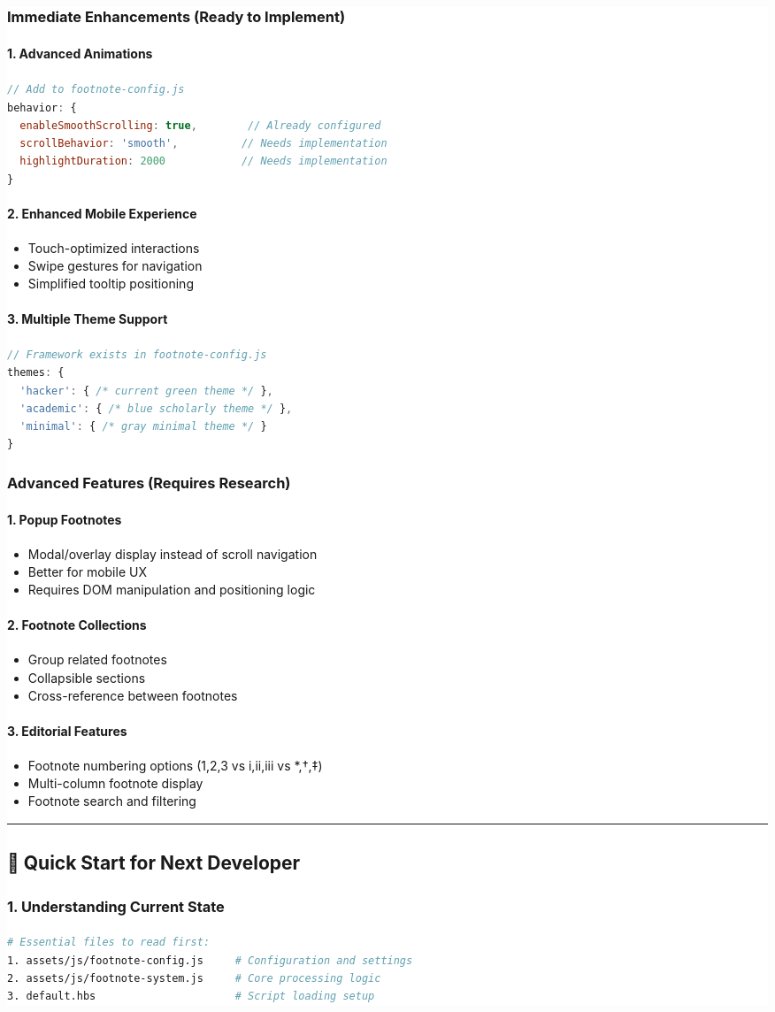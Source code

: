 ### **Immediate Enhancements (Ready to Implement)**

#### **1. Advanced Animations**
```javascript
// Add to footnote-config.js
behavior: {
  enableSmoothScrolling: true,        // Already configured
  scrollBehavior: 'smooth',          // Needs implementation
  highlightDuration: 2000            // Needs implementation
}
```

#### **2. Enhanced Mobile Experience**
- Touch-optimized interactions
- Swipe gestures for navigation
- Simplified tooltip positioning

#### **3. Multiple Theme Support**
```javascript
// Framework exists in footnote-config.js
themes: {
  'hacker': { /* current green theme */ },
  'academic': { /* blue scholarly theme */ },
  'minimal': { /* gray minimal theme */ }
}
```

### **Advanced Features (Requires Research)**

#### **1. Popup Footnotes**
- Modal/overlay display instead of scroll navigation
- Better for mobile UX
- Requires DOM manipulation and positioning logic

#### **2. Footnote Collections**
- Group related footnotes
- Collapsible sections
- Cross-reference between footnotes

#### **3. Editorial Features**
- Footnote numbering options (1,2,3 vs i,ii,iii vs *,†,‡)
- Multi-column footnote display
- Footnote search and filtering

---

## 📖 Quick Start for Next Developer

### **1. Understanding Current State**
```bash
# Essential files to read first:
1. assets/js/footnote-config.js     # Configuration and settings
2. assets/js/footnote-system.js     # Core processing logic  
3. default.hbs                      # Script loading setup
```
